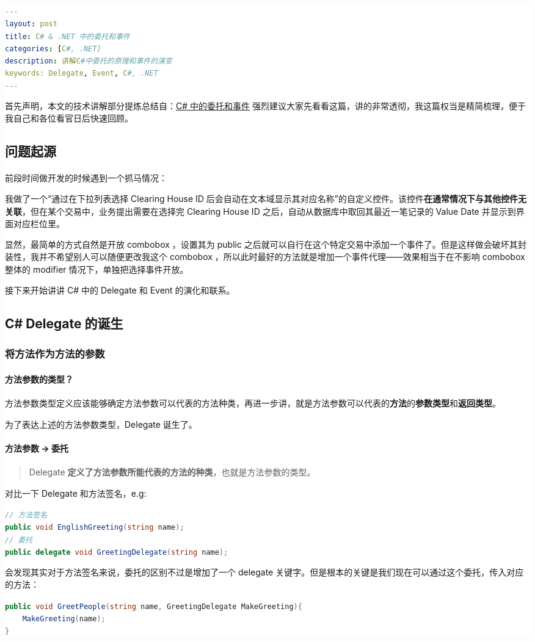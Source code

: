 ```yaml
---
layout: post
title: C# & .NET 中的委托和事件
categories: [C#, .NET]
description: 讲解C#中委托的原理和事件的演变
keywords: Delegate, Event, C#, .NET
---
```


首先声明，本文的技术讲解部分提炼总结自：[C# 中的委托和事件](http://www.tracefact.net/CSharp-Programming/Delegates-and-Events-in-CSharp.aspx) 强烈建议大家先看看这篇，讲的非常透彻，我这篇权当是精简梳理，便于我自己和各位看官日后快速回顾。

## 问题起源

前段时间做开发的时候遇到一个抓马情况：

我做了一个“通过在下拉列表选择 Clearing House ID 后会自动在文本域显示其对应名称”的自定义控件。该控件**在通常情况下与其他控件无关联**，但在某个交易中，业务提出需要在选择完 Clearing House ID 之后，自动从数据库中取回其最近一笔记录的 Value Date 并显示到界面对应栏位里。

显然，最简单的方式自然是开放 combobox ，设置其为 public 之后就可以自行在这个特定交易中添加一个事件了。但是这样做会破坏其封装性，我并不希望别人可以随便更改我这个 combobox ，所以此时最好的方法就是增加一个事件代理——效果相当于在不影响 combobox 整体的 modifier 情况下，单独把选择事件开放。

接下来开始讲讲 C# 中的 Delegate 和 Event 的演化和联系。

## C# Delegate 的诞生

### 将方法作为方法的参数

#### 方法参数的类型？

方法参数类型定义应该能够确定方法参数可以代表的方法种类，再进一步讲，就是方法参数可以代表的**方法**的**参数类型**和**返回类型**。

为了表达上述的方法参数类型，Delegate 诞生了。

#### 方法参数 → 委托

> Delegate **定义了方法参数所能代表的方法的种类**，也就是方法参数的类型。

对比一下 Delegate 和方法签名，e.g:

```cs
// 方法签名
public void EnglishGreeting(string name);
// 委托
public delegate void GreetingDelegate(string name);
```

会发现其实对于方法签名来说，委托的区别不过是增加了一个 delegate 关键字。但是根本的关键是我们现在可以通过这个委托，传入对应的方法：

```cs
public void GreetPeople(string name, GreetingDelegate MakeGreeting){
    MakeGreeting(name);
}
```
